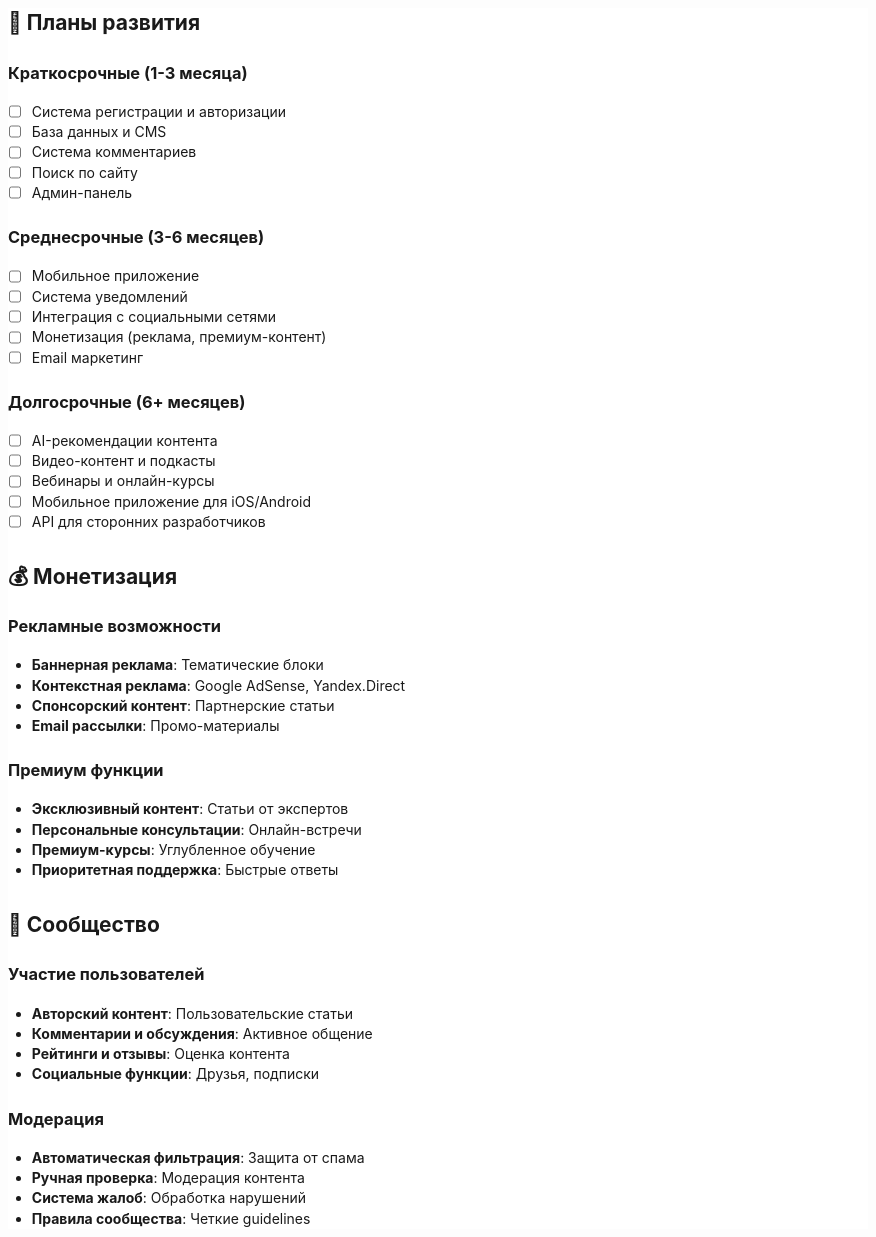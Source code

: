 ## 🚀 Планы развития

### Краткосрочные (1-3 месяца)
- [ ] Система регистрации и авторизации
- [ ] База данных и CMS
- [ ] Система комментариев
- [ ] Поиск по сайту
- [ ] Админ-панель

### Среднесрочные (3-6 месяцев)
- [ ] Мобильное приложение
- [ ] Система уведомлений
- [ ] Интеграция с социальными сетями
- [ ] Монетизация (реклама, премиум-контент)
- [ ] Email маркетинг

### Долгосрочные (6+ месяцев)
- [ ] AI-рекомендации контента
- [ ] Видео-контент и подкасты
- [ ] Вебинары и онлайн-курсы
- [ ] Мобильное приложение для iOS/Android
- [ ] API для сторонних разработчиков

## 💰 Монетизация

### Рекламные возможности
- **Баннерная реклама**: Тематические блоки
- **Контекстная реклама**: Google AdSense, Yandex.Direct
- **Спонсорский контент**: Партнерские статьи
- **Email рассылки**: Промо-материалы

### Премиум функции
- **Эксклюзивный контент**: Статьи от экспертов
- **Персональные консультации**: Онлайн-встречи
- **Премиум-курсы**: Углубленное обучение
- **Приоритетная поддержка**: Быстрые ответы

## 🤝 Сообщество

### Участие пользователей
- **Авторский контент**: Пользовательские статьи
- **Комментарии и обсуждения**: Активное общение
- **Рейтинги и отзывы**: Оценка контента
- **Социальные функции**: Друзья, подписки

### Модерация
- **Автоматическая фильтрация**: Защита от спама
- **Ручная проверка**: Модерация контента
- **Система жалоб**: Обработка нарушений
- **Правила сообщества**: Четкие guidelines
